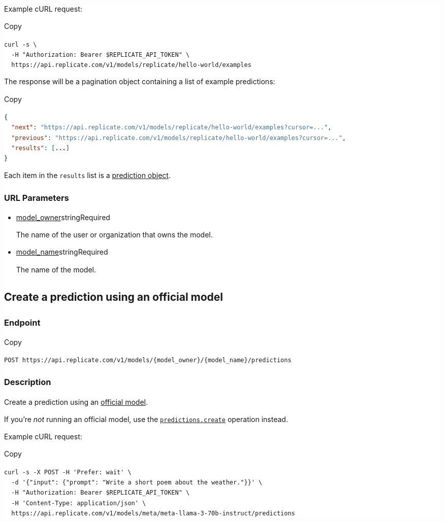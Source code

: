 Example cURL request:

Copy

```shell
curl -s \
  -H "Authorization: Bearer $REPLICATE_API_TOKEN" \
  https://api.replicate.com/v1/models/replicate/hello-world/examples
```

The response will be a pagination object containing a list of example predictions:

Copy

```json
{
  "next": "https://api.replicate.com/v1/models/replicate/hello-world/examples?cursor=...",
  "previous": "https://api.replicate.com/v1/models/replicate/hello-world/examples?cursor=...",
  "results": [...]
}
```

Each item in the `results` list is a [prediction object](#predictions.get).

### [](#models.examples.list-parameters)URL Parameters

*   [model\_owner](#models.examples.list-parameters-modelowner)stringRequired
    
    The name of the user or organization that owns the model.
    
*   [model\_name](#models.examples.list-parameters-modelname)stringRequired
    
    The name of the model.
    

[](#models.predictions.create)Create a prediction using an official model
-------------------------------------------------------------------------

### [](#models.predictions.create-endpoint)Endpoint

Copy

```plaintext
POST https://api.replicate.com/v1/models/{model_owner}/{model_name}/predictions
```

### [](#models.predictions.create-description)Description

Create a prediction using an [official model](https://replicate.com/changelog/2025-01-29-official-models).

If you’re _not_ running an official model, use the [`predictions.create`](#predictions.create) operation instead.

Example cURL request:

Copy

```shell
curl -s -X POST -H 'Prefer: wait' \
  -d '{"input": {"prompt": "Write a short poem about the weather."}}' \
  -H "Authorization: Bearer $REPLICATE_API_TOKEN" \
  -H 'Content-Type: application/json' \
  https://api.replicate.com/v1/models/meta/meta-llama-3-70b-instruct/predictions
```
